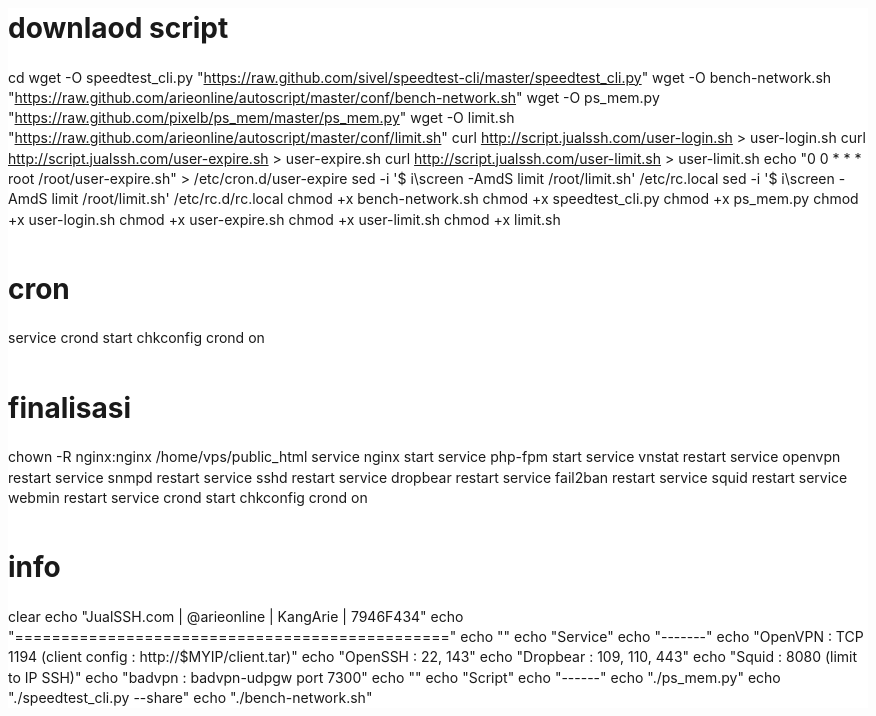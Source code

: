 # downlaod script
cd
wget -O speedtest_cli.py "https://raw.github.com/sivel/speedtest-cli/master/speedtest_cli.py"
wget -O bench-network.sh "https://raw.github.com/arieonline/autoscript/master/conf/bench-network.sh"
wget -O ps_mem.py "https://raw.github.com/pixelb/ps_mem/master/ps_mem.py"
wget -O limit.sh "https://raw.github.com/arieonline/autoscript/master/conf/limit.sh"
curl http://script.jualssh.com/user-login.sh > user-login.sh
curl http://script.jualssh.com/user-expire.sh > user-expire.sh
curl http://script.jualssh.com/user-limit.sh > user-limit.sh
echo "0 0 * * * root /root/user-expire.sh" > /etc/cron.d/user-expire
sed -i '$ i\screen -AmdS limit /root/limit.sh' /etc/rc.local
sed -i '$ i\screen -AmdS limit /root/limit.sh' /etc/rc.d/rc.local
chmod +x bench-network.sh
chmod +x speedtest_cli.py
chmod +x ps_mem.py
chmod +x user-login.sh
chmod +x user-expire.sh
chmod +x user-limit.sh
chmod +x limit.sh

# cron
service crond start
chkconfig crond on

# finalisasi
chown -R nginx:nginx /home/vps/public_html
service nginx start
service php-fpm start
service vnstat restart
service openvpn restart
service snmpd restart
service sshd restart
service dropbear restart
service fail2ban restart
service squid restart
service webmin restart
service crond start
chkconfig crond on

# info
clear
echo "JualSSH.com | @arieonline | KangArie | 7946F434"
echo "==============================================="
echo ""
echo "Service"
echo "-------"
echo "OpenVPN  : TCP 1194 (client config : http://$MYIP/client.tar)"
echo "OpenSSH  : 22, 143"
echo "Dropbear : 109, 110, 443"
echo "Squid    : 8080 (limit to IP SSH)"
echo "badvpn   : badvpn-udpgw port 7300"
echo ""
echo "Script"
echo "------"
echo "./ps_mem.py"
echo "./speedtest_cli.py --share"
echo "./bench-network.sh"